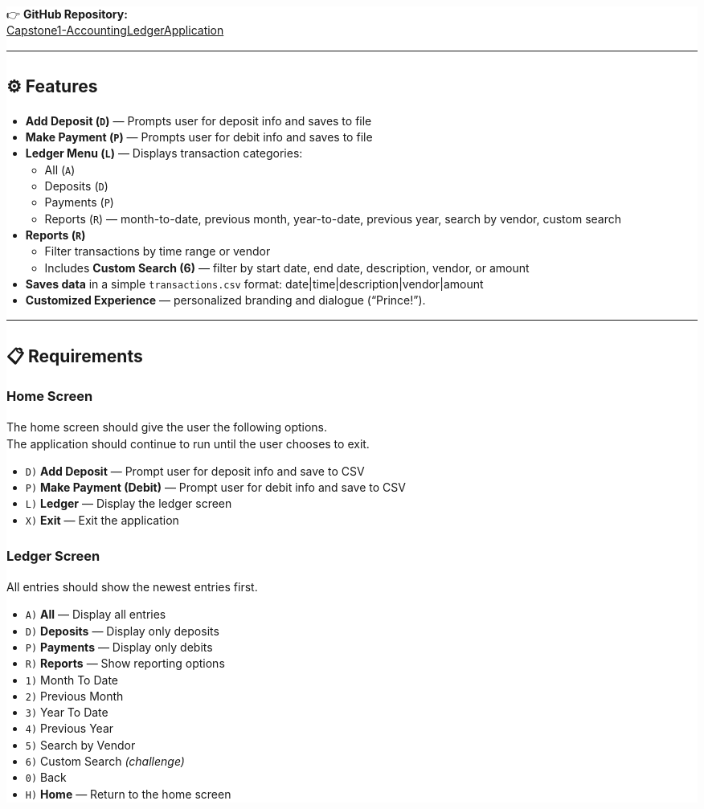 
👉 **GitHub Repository:**  
[Capstone1-AccountingLedgerApplication](https://github.com/praytoo/Capstone1-AccountingLedgerApplication)

---

## ⚙️ Features

- **Add Deposit (`D`)** — Prompts user for deposit info and saves to file
- **Make Payment (`P`)** — Prompts user for debit info and saves to file
- **Ledger Menu (`L`)** — Displays transaction categories:
    - All (`A`)
    - Deposits (`D`)
    - Payments (`P`)
    - Reports (`R`) — month-to-date, previous month, year-to-date, previous year, search by vendor, custom search
- **Reports (`R`)**
    - Filter transactions by time range or vendor
    - Includes **Custom Search (6)** — filter by start date, end date, description, vendor, or amount
- **Saves data** in a simple `transactions.csv` format:
  date|time|description|vendor|amount
- **Customized Experience** — personalized branding and dialogue (“Prince!”).

---

## 📋 Requirements

### Home Screen
The home screen should give the user the following options.  
The application should continue to run until the user chooses to exit.

- `D)` **Add Deposit** — Prompt user for deposit info and save to CSV
- `P)` **Make Payment (Debit)** — Prompt user for debit info and save to CSV
- `L)` **Ledger** — Display the ledger screen
- `X)` **Exit** — Exit the application

### Ledger Screen
All entries should show the newest entries first.

- `A)` **All** — Display all entries
- `D)` **Deposits** — Display only deposits
- `P)` **Payments** — Display only debits
- `R)` **Reports** — Show reporting options
- `1)` Month To Date
- `2)` Previous Month
- `3)` Year To Date
- `4)` Previous Year
- `5)` Search by Vendor
- `6)` Custom Search *(challenge)*
- `0)` Back
- `H)` **Home** — Return to the home screen
